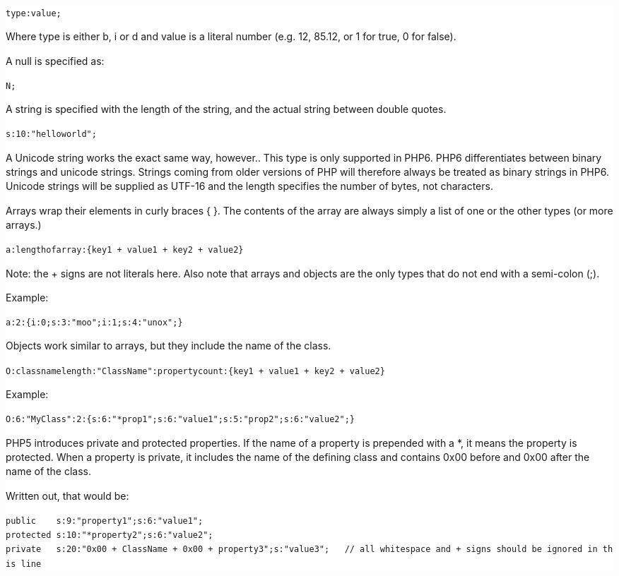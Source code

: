 ```
type:value;
```

<p>Where type is either b, i or d and value is a literal number (e.g. 12, 85.12, or 1 for true, 0 for false).</p>

<p>A null is specified as:</p>

```
N;
```

<p>A string is specified with the length of the string, and the actual string between double quotes.</p>

```
s:10:"helloworld";
```

<p>A Unicode string works the exact same way, however.. This type is only supported in PHP6. PHP6 differentiates between binary strings and unicode strings. Strings coming from older versions of PHP will therefore always be treated as binary strings in PHP6. Unicode strings will be supplied as UTF-16 and the length specifies the number of bytes, not characters.</p>

<p>Arrays wrap their elements in curly braces { }. The contents of the array are always simply a list of one or the other types (or more arrays.)</p>

```
a:lengthofarray:{key1 + value1 + key2 + value2}
```

<p>Note: the + signs are not literals here. Also note that arrays and objects are the only types that do not end with a semi-colon (;).</p>

<p>Example:</p>

```
a:2:{i:0;s:3:"moo";i:1;s:4:"unox";}
```

<p>Objects work similar to arrays, but they include the name of the class.</p>

```
O:classnamelength:"ClassName":propertycount:{key1 + value1 + key2 + value2}
```

<p>Example:</p>

```
O:6:"MyClass":2:{s:6:"*prop1";s:6:"value1";s:5:"prop2";s:6:"value2";}
```

<p>PHP5 introduces private and protected properties. If the name of a property is prepended with a *, it means the property is protected. When a property is private, it includes the name of the defining class and contains 0x00 before and 0x00 after the name of the class.</p>

<p>Written out, that would be:</p>

```
public    s:9:"property1";s:6:"value1";
protected s:10:"*property2";s:6:"value2";
private   s:20:"0x00 + ClassName + 0x00 + property3";s:"value3";   // all whitespace and + signs should be ignored in this line
```
